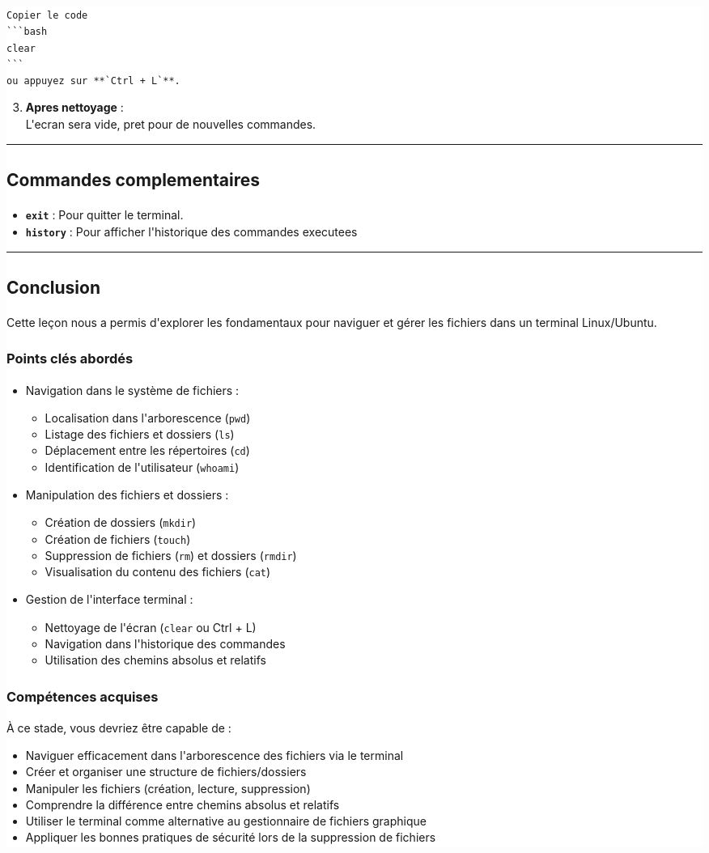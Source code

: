     Copier le code
    ```bash
    clear
    ```
    ou appuyez sur **`Ctrl + L`**.
    
3. **Apres nettoyage** :  
    L'ecran sera vide, pret pour de nouvelles commandes.
    
---

## Commandes complementaires

- **`exit`** : Pour quitter le terminal.
- **`history`** : Pour afficher l'historique des commandes executees

---

## Conclusion
Cette leçon nous a permis d'explorer les fondamentaux pour naviguer et gérer les fichiers dans un terminal Linux/Ubuntu.

### Points clés abordés
- Navigation dans le système de fichiers :
  - Localisation dans l'arborescence (`pwd`)
  - Listage des fichiers et dossiers (`ls`)
  - Déplacement entre les répertoires (`cd`)
  - Identification de l'utilisateur (`whoami`)

- Manipulation des fichiers et dossiers :
  - Création de dossiers (`mkdir`)
  - Création de fichiers (`touch`)
  - Suppression de fichiers (`rm`) et dossiers (`rmdir`)
  - Visualisation du contenu des fichiers (`cat`)

- Gestion de l'interface terminal :
  - Nettoyage de l'écran (`clear` ou Ctrl + L)
  - Navigation dans l'historique des commandes
  - Utilisation des chemins absolus et relatifs

### Compétences acquises
À ce stade, vous devriez être capable de :
- Naviguer efficacement dans l'arborescence des fichiers via le terminal
- Créer et organiser une structure de fichiers/dossiers
- Manipuler les fichiers (création, lecture, suppression)
- Comprendre la différence entre chemins absolus et relatifs
- Utiliser le terminal comme alternative au gestionnaire de fichiers graphique
- Appliquer les bonnes pratiques de sécurité lors de la suppression de fichiers
